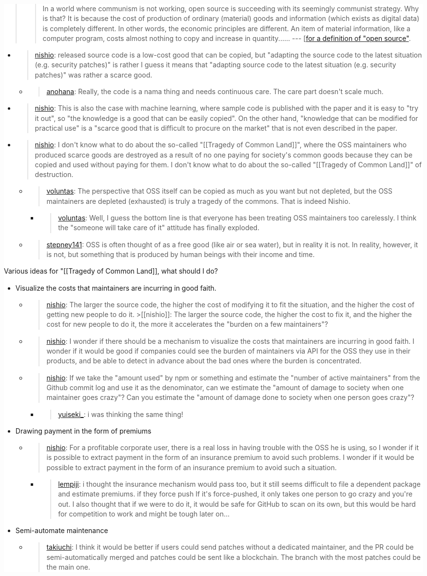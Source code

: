 > >In a world where communism is not working, open source is succeeding with its seemingly communist strategy. Why is that? It is because the cost of production of ordinary (material) goods and information (which exists as digital data) is completely different. In other words, the economic principles are different. An item of material information, like a computer program, costs almost nothing to copy and increase in quantity...... --- [[for a definition of "open source"](https://www.oreilly.co.jp/BOOK/osp/OpenSource_Web_Version/chapter12/chapter12.html).
- > [nishio](https://twitter.com/nishio/status/1480478348967292928): released source code is a low-cost good that can be copied, but "adapting the source code to the latest situation (e.g. security patches)" is rather I guess it means that "adapting source code to the latest situation (e.g. security patches)" was rather a scarce good.
    - > [anohana](https://twitter.com/anohana/status/1480483593755324417): Really, the code is a nama thing and needs continuous care. The care part doesn't scale much.
- > [nishio](https://twitter.com/nishio/status/1480479876218245121): This is also the case with machine learning, where sample code is published with the paper and it is easy to "try it out", so "the knowledge is a good that can be easily copied". On the other hand, "knowledge that can be modified for practical use" is a "scarce good that is difficult to procure on the market" that is not even described in the paper.
- > [nishio](https://twitter.com/nishio/status/1480480672498466821): I don't know what to do about the so-called "[[Tragedy of Common Land]]", where the OSS maintainers who produced scarce goods are destroyed as a result of no one paying for society's common goods because they can be copied and used without paying for them. I don't know what to do about the so-called "[[Tragedy of Common Land]]" of destruction.
    - > [voluntas](https://twitter.com/voluntas/status/1480526421194063872): The perspective that OSS itself can be copied as much as you want but not depleted, but the OSS maintainers are depleted (exhausted) is truly a tragedy of the commons. That is indeed Nishio.
        - > [voluntas](https://twitter.com/voluntas/status/1480526580908949511): Well, I guess the bottom line is that everyone has been treating OSS maintainers too carelessly. I think the "someone will take care of it" attitude has finally exploded.
    - > [stepney141](https://twitter.com/stepney141/status/1480548537503223808): OSS is often thought of as a free good (like air or sea water), but in reality it is not. In reality, however, it is not, but something that is produced by human beings with their income and time.


Various ideas for "[[Tragedy of Common Land]], what should I do?
- Visualize the costs that maintainers are incurring in good faith.
    - > [nishio](https://twitter.com/nishio/status/1480481144458350592): The larger the source code, the higher the cost of modifying it to fit the situation, and the higher the cost of getting new people to do it. >[[nishio]]: The larger the source code, the higher the cost to fix it, and the higher the cost for new people to do it, the more it accelerates the "burden on a few maintainers"?
    - > [nishio](https://twitter.com/nishio/status/1480490879467270147): I wonder if there should be a mechanism to visualize the costs that maintainers are incurring in good faith. I wonder if it would be good if companies could see the burden of maintainers via API for the OSS they use in their products, and be able to detect in advance about the bad ones where the burden is concentrated.
    - > [nishio](https://twitter.com/nishio/status/1480491774510759944): If we take the "amount used" by npm or something and estimate the "number of active maintainers" from the Github commit log and use it as the denominator, can we estimate the "amount of damage to society when one maintainer goes crazy"? Can you estimate the "amount of damage done to society when one person goes crazy"?
        - > [yuiseki_](https://twitter.com/yuiseki_/status/1480499596921274368): i was thinking the same thing!
- Drawing payment in the form of premiums
    - > [nishio](https://twitter.com/nishio/status/1480497081983078401): For a profitable corporate user, there is a real loss in having trouble with the OSS he is using, so I wonder if it is possible to extract payment in the form of an insurance premium to avoid such problems. I wonder if it would be possible to extract payment in the form of an insurance premium to avoid such a situation.
        - > [lempiji](https://twitter.com/lempiji/status/1480504839256043530): i thought the insurance mechanism would pass too, but it still seems difficult to file a dependent package and estimate premiums. if they force push If it's force-pushed, it only takes one person to go crazy and you're out. I also thought that if we were to do it, it would be safe for GitHub to scan on its own, but this would be hard for competition to work and might be tough later on...
- Semi-automate maintenance
    - > [takiuchi](https://twitter.com/takiuchi/status/1480543563494883330): I think it would be better if users could send patches without a dedicated maintainer, and the PR could be semi-automatically merged and patches could be sent like a blockchain. The branch with the most patches could be the main one.